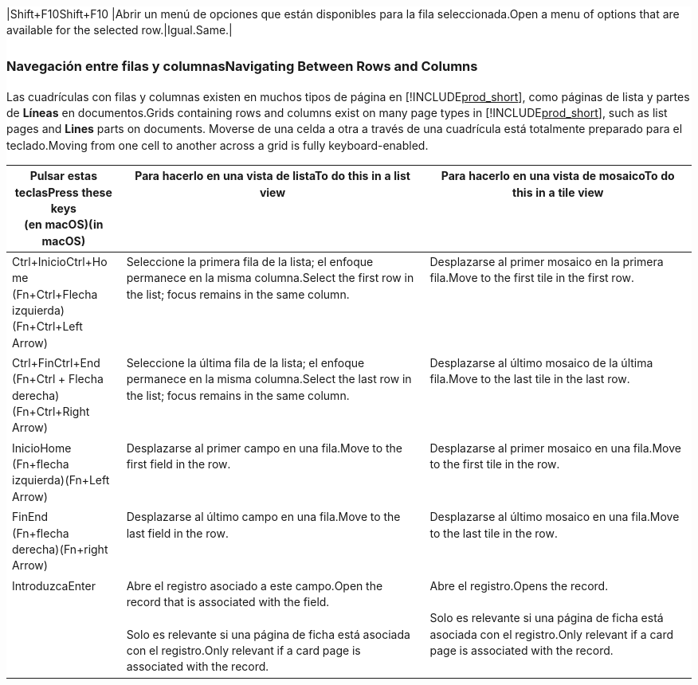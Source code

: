 |<span data-ttu-id="afe26-204">Shift+F10</span><span class="sxs-lookup"><span data-stu-id="afe26-204">Shift+F10</span></span> |<span data-ttu-id="afe26-205">Abrir un menú de opciones que están disponibles para la fila seleccionada.</span><span class="sxs-lookup"><span data-stu-id="afe26-205">Open a menu of options that are available for the selected row.</span></span>|<span data-ttu-id="afe26-206">Igual.</span><span class="sxs-lookup"><span data-stu-id="afe26-206">Same.</span></span>|

### <a name="navigating-between-rows-and-columns"></a><a name="navigateshortcuts"></a><span data-ttu-id="afe26-207">Navegación entre filas y columnas</span><span class="sxs-lookup"><span data-stu-id="afe26-207">Navigating Between Rows and Columns</span></span>

<span data-ttu-id="afe26-208">Las cuadrículas con filas y columnas existen en muchos tipos de página en [!INCLUDE[prod_short](includes/prod_short.md)], como páginas de lista y partes de **Líneas** en documentos.</span><span class="sxs-lookup"><span data-stu-id="afe26-208">Grids containing rows and columns exist on many page types in [!INCLUDE[prod_short](includes/prod_short.md)], such as list pages and **Lines** parts on documents.</span></span> <span data-ttu-id="afe26-209">Moverse de una celda a otra a través de una cuadrícula está totalmente preparado para el teclado.</span><span class="sxs-lookup"><span data-stu-id="afe26-209">Moving from one cell to another across a grid is fully keyboard-enabled.</span></span>

|<span data-ttu-id="afe26-210">Pulsar estas teclas</span><span class="sxs-lookup"><span data-stu-id="afe26-210">Press these keys</span></span><br /><span data-ttu-id="afe26-211">(en macOS)</span><span class="sxs-lookup"><span data-stu-id="afe26-211">(in macOS)</span></span>|<span data-ttu-id="afe26-212">Para hacerlo en una vista de lista</span><span class="sxs-lookup"><span data-stu-id="afe26-212">To do this in a list view</span></span> |<span data-ttu-id="afe26-213">Para hacerlo en una vista de mosaico</span><span class="sxs-lookup"><span data-stu-id="afe26-213">To do this in a tile view</span></span> |
|--------------------------------|--------------------------|--------------------------|
|<span data-ttu-id="afe26-214">Ctrl+Inicio</span><span class="sxs-lookup"><span data-stu-id="afe26-214">Ctrl+Home</span></span><br /><span data-ttu-id="afe26-215">(Fn+Ctrl+Flecha izquierda)</span><span class="sxs-lookup"><span data-stu-id="afe26-215">(Fn+Ctrl+Left Arrow)</span></span>|<span data-ttu-id="afe26-216">Seleccione la primera fila de la lista; el enfoque permanece en la misma columna.</span><span class="sxs-lookup"><span data-stu-id="afe26-216">Select the first row in the list; focus remains in the same column.</span></span>|<span data-ttu-id="afe26-217">Desplazarse al primer mosaico en la primera fila.</span><span class="sxs-lookup"><span data-stu-id="afe26-217">Move to the first tile in the first row.</span></span> |
|<span data-ttu-id="afe26-218">Ctrl+Fin</span><span class="sxs-lookup"><span data-stu-id="afe26-218">Ctrl+End</span></span><br /><span data-ttu-id="afe26-219">(Fn+Ctrl + Flecha derecha)</span><span class="sxs-lookup"><span data-stu-id="afe26-219">(Fn+Ctrl+Right Arrow)</span></span>|<span data-ttu-id="afe26-220">Seleccione la última fila de la lista; el enfoque permanece en la misma columna.</span><span class="sxs-lookup"><span data-stu-id="afe26-220">Select the last row in the list; focus remains in the same column.</span></span>|<span data-ttu-id="afe26-221">Desplazarse al último mosaico de la última fila.</span><span class="sxs-lookup"><span data-stu-id="afe26-221">Move to the last tile in the last row.</span></span>|
|<span data-ttu-id="afe26-222">Inicio</span><span class="sxs-lookup"><span data-stu-id="afe26-222">Home</span></span><br /><span data-ttu-id="afe26-223">(Fn+flecha izquierda)</span><span class="sxs-lookup"><span data-stu-id="afe26-223">(Fn+Left Arrow)</span></span>|<span data-ttu-id="afe26-224">Desplazarse al primer campo en una fila.</span><span class="sxs-lookup"><span data-stu-id="afe26-224">Move to the first field in the row.</span></span>|<span data-ttu-id="afe26-225">Desplazarse al primer mosaico en una fila.</span><span class="sxs-lookup"><span data-stu-id="afe26-225">Move to the first tile in the row.</span></span>|
|<span data-ttu-id="afe26-226">Fin</span><span class="sxs-lookup"><span data-stu-id="afe26-226">End</span></span><br /><span data-ttu-id="afe26-227">(Fn+flecha derecha)</span><span class="sxs-lookup"><span data-stu-id="afe26-227">(Fn+right Arrow)</span></span>|<span data-ttu-id="afe26-228">Desplazarse al último campo en una fila.</span><span class="sxs-lookup"><span data-stu-id="afe26-228">Move to the last field in the row.</span></span>|<span data-ttu-id="afe26-229">Desplazarse al último mosaico en una fila.</span><span class="sxs-lookup"><span data-stu-id="afe26-229">Move to the last tile in the row.</span></span>|
|<span data-ttu-id="afe26-230">Introduzca</span><span class="sxs-lookup"><span data-stu-id="afe26-230">Enter</span></span>|<span data-ttu-id="afe26-231">Abre el registro asociado a este campo.</span><span class="sxs-lookup"><span data-stu-id="afe26-231">Open the record that is associated with the field.</span></span><br /><br /><span data-ttu-id="afe26-232">Solo es relevante si una página de ficha está asociada con el registro.</span><span class="sxs-lookup"><span data-stu-id="afe26-232">Only relevant if a card page is associated with the record.</span></span>|<span data-ttu-id="afe26-233">Abre el registro.</span><span class="sxs-lookup"><span data-stu-id="afe26-233">Opens the record.</span></span><br /><br /><span data-ttu-id="afe26-234">Solo es relevante si una página de ficha está asociada con el registro.</span><span class="sxs-lookup"><span data-stu-id="afe26-234">Only relevant if a card page is associated with the record.</span></span>|